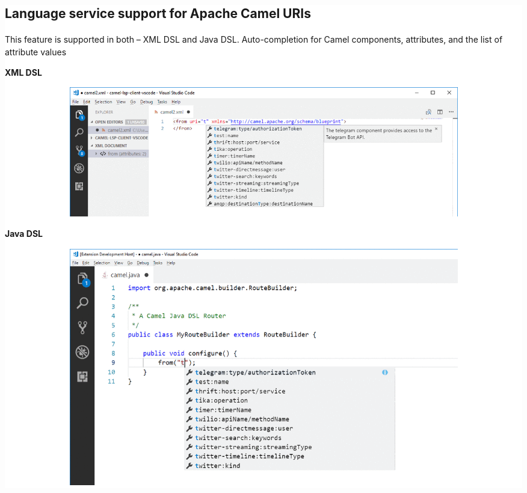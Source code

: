 ## Language service support for Apache Camel URIs

This feature is supported in both – XML DSL and Java DSL. Auto-completion for Camel components, attributes, and the list of attribute values

**XML DSL**

<p align="center"><img src="../images/completion.gif" alt="Completion for XML DSL" class="zoom" width="75%"/></p>

**Java DSL**

<p align="center"><img src="../images/completionJava.gif" alt="Completion for Java DSL" class="zoom" width="75%"/></p>
